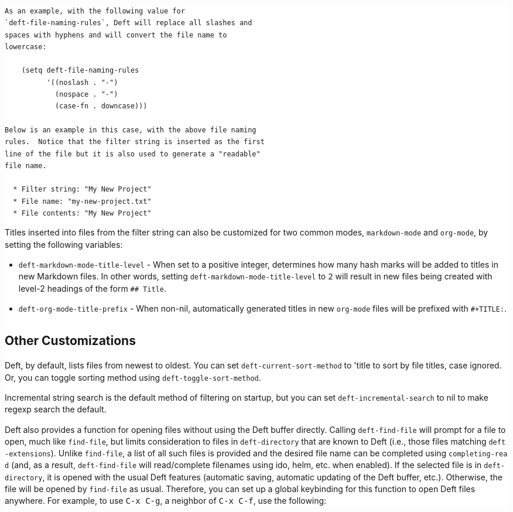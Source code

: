     As an example, with the following value for
    `deft-file-naming-rules`, Deft will replace all slashes and
    spaces with hyphens and will convert the file name to
    lowercase:

        (setq deft-file-naming-rules
              '((noslash . "-")
                (nospace . "-")
                (case-fn . downcase)))

    Below is an example in this case, with the above file naming
    rules.  Notice that the filter string is inserted as the first
    line of the file but it is also used to generate a "readable"
    file name.

      * Filter string: "My New Project"
      * File name: "my-new-project.txt"
      * File contents: "My New Project"

Titles inserted into files from the filter string can also be
customized for two common modes, `markdown-mode` and `org-mode`, by
setting the following variables:

* `deft-markdown-mode-title-level` - When set to a positive
  integer, determines how many hash marks will be added to titles
  in new Markdown files.  In other words, setting
  `deft-markdown-mode-title-level` to <kbd>2</kbd> will result in new files
  being created with level-2 headings of the form `## Title`.

* `deft-org-mode-title-prefix` - When non-nil, automatically
  generated titles in new `org-mode` files will be prefixed with
  `#+TITLE:`.

Other Customizations
--------------------

Deft, by default, lists files from newest to oldest.  You can set
`deft-current-sort-method` to 'title to sort by file titles, case
ignored.  Or, you can toggle sorting method using
`deft-toggle-sort-method`.

Incremental string search is the default method of filtering on
startup, but you can set `deft-incremental-search` to nil to make
regexp search the default.

Deft also provides a function for opening files without using the
Deft buffer directly.  Calling `deft-find-file` will prompt for a
file to open, much like `find-file`, but limits consideration to
files in `deft-directory` that are known to Deft (i.e., those files
matching `deft-extensions`).  Unlike `find-file`, a list of all
such files is provided and the desired file name can be completed
using `completing-read` (and, as a result, `deft-find-file` will
read/complete filenames using ido, helm, etc.  when enabled).  If
the selected file is in `deft-directory`, it is opened with the
usual Deft features (automatic saving, automatic updating of the
Deft buffer, etc.).  Otherwise, the file will be opened by
`find-file` as usual.  Therefore, you can set up a global
keybinding for this function to open Deft files anywhere.  For
example, to use <kbd>C-x C-g</kbd>, a neighbor of <kbd>C-x C-f</kbd>, use the
following:
